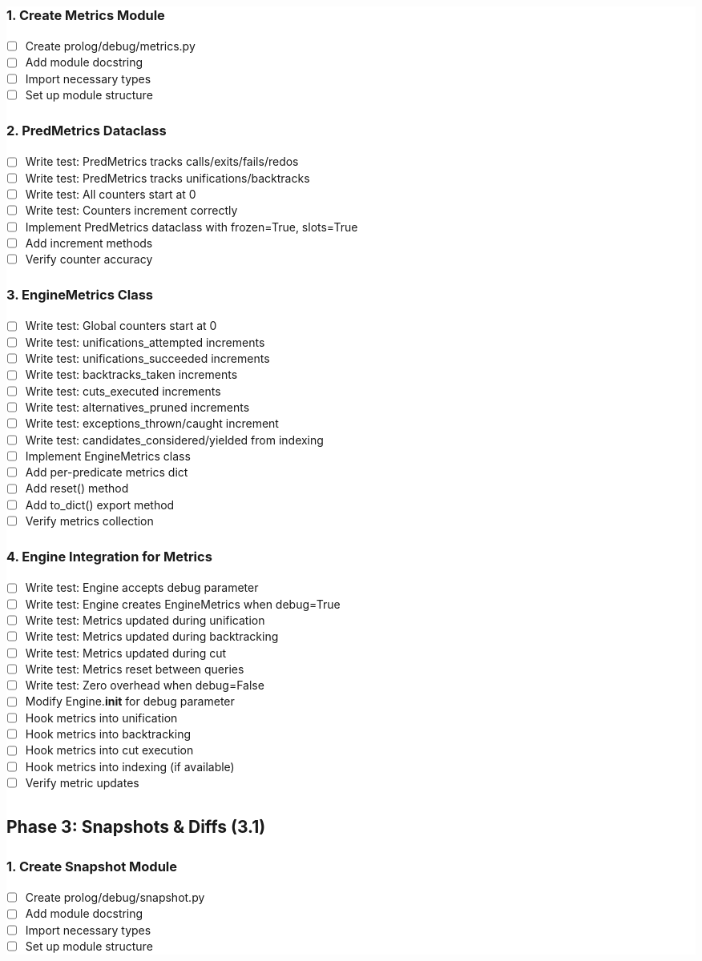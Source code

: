 ### 1. Create Metrics Module
- [ ] Create prolog/debug/metrics.py
- [ ] Add module docstring
- [ ] Import necessary types
- [ ] Set up module structure

### 2. PredMetrics Dataclass
- [ ] Write test: PredMetrics tracks calls/exits/fails/redos
- [ ] Write test: PredMetrics tracks unifications/backtracks
- [ ] Write test: All counters start at 0
- [ ] Write test: Counters increment correctly
- [ ] Implement PredMetrics dataclass with frozen=True, slots=True
- [ ] Add increment methods
- [ ] Verify counter accuracy

### 3. EngineMetrics Class
- [ ] Write test: Global counters start at 0
- [ ] Write test: unifications_attempted increments
- [ ] Write test: unifications_succeeded increments
- [ ] Write test: backtracks_taken increments
- [ ] Write test: cuts_executed increments
- [ ] Write test: alternatives_pruned increments
- [ ] Write test: exceptions_thrown/caught increment
- [ ] Write test: candidates_considered/yielded from indexing
- [ ] Implement EngineMetrics class
- [ ] Add per-predicate metrics dict
- [ ] Add reset() method
- [ ] Add to_dict() export method
- [ ] Verify metrics collection

### 4. Engine Integration for Metrics
- [ ] Write test: Engine accepts debug parameter
- [ ] Write test: Engine creates EngineMetrics when debug=True
- [ ] Write test: Metrics updated during unification
- [ ] Write test: Metrics updated during backtracking
- [ ] Write test: Metrics updated during cut
- [ ] Write test: Metrics reset between queries
- [ ] Write test: Zero overhead when debug=False
- [ ] Modify Engine.__init__ for debug parameter
- [ ] Hook metrics into unification
- [ ] Hook metrics into backtracking
- [ ] Hook metrics into cut execution
- [ ] Hook metrics into indexing (if available)
- [ ] Verify metric updates

## Phase 3: Snapshots & Diffs (3.1)

### 1. Create Snapshot Module
- [ ] Create prolog/debug/snapshot.py
- [ ] Add module docstring
- [ ] Import necessary types
- [ ] Set up module structure
